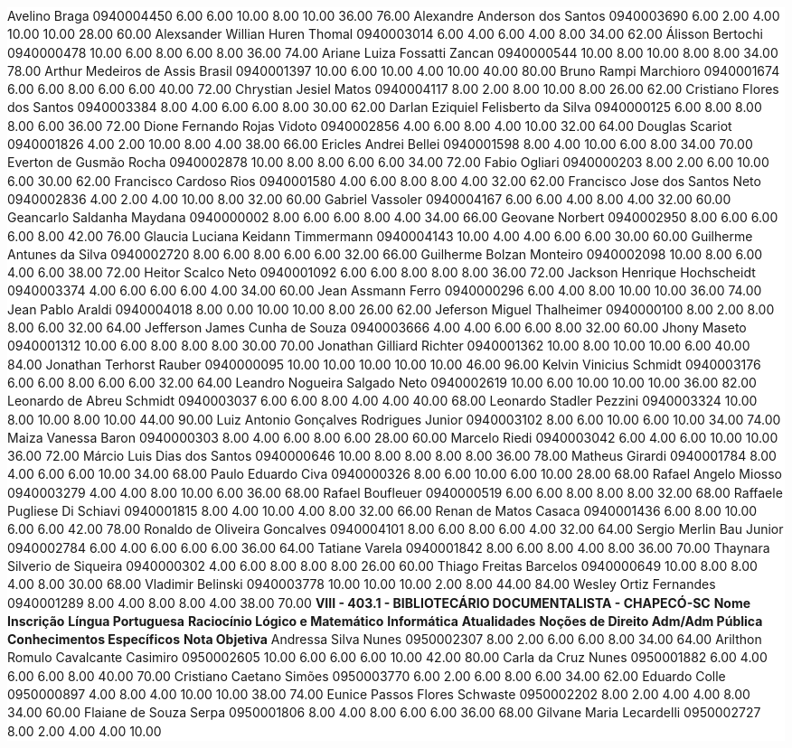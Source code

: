 Avelino Braga   0940004450   6.00   6.00   10.00   8.00   10.00   36.00   76.00     Alexandre Anderson dos Santos   0940003690   6.00   2.00   4.00   10.00   10.00   28.00   60.00     Alexsander Willian Huren Thomal   0940003014   6.00   4.00   6.00   4.00   8.00   34.00   62.00     Álisson Bertochi   0940000478   10.00   6.00   8.00   6.00   8.00   36.00   74.00     Ariane Luiza Fossatti Zancan   0940000544   10.00   8.00   10.00   8.00   8.00   34.00   78.00     Arthur Medeiros de Assis Brasil   0940001397   10.00   6.00   10.00   4.00   10.00   40.00   80.00     Bruno Rampi Marchioro   0940001674   6.00   6.00   8.00   6.00   6.00   40.00   72.00     Chrystian Jesiel Matos   0940004117   8.00   2.00   8.00   10.00   8.00   26.00   62.00     Cristiano Flores dos Santos   0940003384   8.00   4.00   6.00   6.00   8.00   30.00   62.00     Darlan Eziquiel Felisberto da Silva   0940000125   6.00   8.00   8.00   8.00   6.00   36.00   72.00     Dione Fernando Rojas Vidoto   0940002856   4.00   6.00   8.00   4.00   10.00   32.00   64.00     Douglas Scariot   0940001826   4.00   2.00   10.00   8.00   4.00   38.00   66.00     Ericles Andrei Bellei   0940001598   8.00   4.00   10.00   6.00   8.00   34.00   70.00     Everton de Gusmão Rocha   0940002878   10.00   8.00   8.00   6.00   6.00   34.00   72.00     Fabio Ogliari   0940000203   8.00   2.00   6.00   10.00   6.00   30.00   62.00     Francisco Cardoso Rios   0940001580   4.00   6.00   8.00   8.00   4.00   32.00   62.00     Francisco Jose dos Santos Neto   0940002836   4.00   2.00   4.00   10.00   8.00   32.00   60.00     Gabriel Vassoler   0940004167   6.00   6.00   4.00   8.00   4.00   32.00   60.00     Geancarlo Saldanha Maydana   0940000002   8.00   6.00   6.00   8.00   4.00   34.00   66.00     Geovane Norbert   0940002950   8.00   6.00   6.00   6.00   8.00   42.00   76.00     Glaucia Luciana Keidann Timmermann   0940004143   10.00   4.00   4.00   6.00   6.00   30.00   60.00     Guilherme Antunes da Silva   0940002720   8.00   6.00   8.00   6.00   6.00   32.00   66.00     Guilherme Bolzan Monteiro   0940002098   10.00   8.00   6.00   4.00   6.00   38.00   72.00     Heitor Scalco Neto   0940001092   6.00   6.00   8.00   8.00   8.00   36.00   72.00     Jackson Henrique Hochscheidt   0940003374   4.00   6.00   6.00   6.00   4.00   34.00   60.00     Jean Assmann Ferro   0940000296   6.00   4.00   8.00   10.00   10.00   36.00   74.00     Jean Pablo Araldi   0940004018   8.00   0.00   10.00   10.00   8.00   26.00   62.00     Jeferson Miguel Thalheimer   0940000100   8.00   2.00   8.00   8.00   6.00   32.00   64.00     Jefferson James Cunha de Souza   0940003666   4.00   4.00   6.00   6.00   8.00   32.00   60.00     Jhony Maseto   0940001312   10.00   6.00   8.00   8.00   8.00   30.00   70.00     Jonathan Gilliard Richter   0940001362   10.00   8.00   10.00   10.00   6.00   40.00   84.00     Jonathan Terhorst Rauber   0940000095   10.00   10.00   10.00   10.00   10.00   46.00   96.00     Kelvin Vinicius Schmidt   0940003176   6.00   6.00   8.00   6.00   6.00   32.00   64.00     Leandro Nogueira Salgado Neto   0940002619   10.00   6.00   10.00   10.00   10.00   36.00   82.00     Leonardo de Abreu Schmidt   0940003037   6.00   6.00   8.00   4.00   4.00   40.00   68.00     Leonardo Stadler Pezzini   0940003324   10.00   8.00   10.00   8.00   10.00   44.00   90.00     Luiz Antonio Gonçalves Rodrigues Junior   0940003102   8.00   6.00   10.00   6.00   10.00   34.00   74.00     Maiza Vanessa Baron   0940000303   8.00   4.00   6.00   8.00   6.00   28.00   60.00     Marcelo Riedi   0940003042   6.00   4.00   6.00   10.00   10.00   36.00   72.00     Márcio Luis Dias dos Santos   0940000646   10.00   8.00   8.00   8.00   8.00   36.00   78.00     Matheus Girardi   0940001784   8.00   4.00   6.00   6.00   10.00   34.00   68.00     Paulo Eduardo Civa   0940000326   8.00   6.00   10.00   6.00   10.00   28.00   68.00     Rafael Angelo Miosso   0940003279   4.00   4.00   8.00   10.00   6.00   36.00   68.00     Rafael Boufleuer   0940000519   6.00   6.00   8.00   8.00   8.00   32.00   68.00     Raffaele Pugliese Di Schiavi   0940001815   8.00   4.00   10.00   4.00   8.00   32.00   66.00     Renan de Matos Casaca   0940001436   6.00   8.00   10.00   6.00   6.00   42.00   78.00     Ronaldo de Oliveira Goncalves   0940004101   8.00   6.00   8.00   6.00   4.00   32.00   64.00     Sergio Merlin Bau Junior   0940002784   6.00   4.00   6.00   6.00   6.00   36.00   64.00     Tatiane Varela   0940001842   8.00   6.00   8.00   4.00   8.00   36.00   70.00     Thaynara Silverio de Siqueira   0940000302   4.00   6.00   8.00   8.00   8.00   26.00   60.00     Thiago Freitas Barcelos   0940000649   10.00   8.00   8.00   4.00   8.00   30.00   68.00     Vladimir Belinski   0940003778   10.00   10.00   10.00   2.00   8.00   44.00   84.00     Wesley Ortiz Fernandes   0940001289   8.00   4.00   8.00   8.00   4.00   38.00   70.00     **VIII - 403.1 - BIBLIOTECÁRIO DOCUMENTALISTA - CHAPECÓ-SC**     **Nome**   **Inscrição**   **Língua Portuguesa**   **Raciocínio Lógico e Matemático**   **Informática**   **Atualidades**   **Noções de Direito Adm/Adm Pública**   **Conhecimentos Específicos**   **Nota Objetiva**     Andressa Silva Nunes   0950002307   8.00   2.00   6.00   6.00   8.00   34.00   64.00     Arilthon Romulo Cavalcante Casimiro   0950002605   10.00   6.00   6.00   6.00   10.00   42.00   80.00     Carla da Cruz Nunes   0950001882   6.00   4.00   6.00   6.00   8.00   40.00   70.00     Cristiano Caetano Simões   0950003770   6.00   2.00   6.00   8.00   6.00   34.00   62.00     Eduardo Colle   0950000897   4.00   8.00   4.00   10.00   10.00   38.00   74.00     Eunice Passos Flores Schwaste   0950002202   8.00   2.00   4.00   4.00   8.00   34.00   60.00     Flaiane de Souza Serpa   0950001806   8.00   4.00   8.00   6.00   6.00   36.00   68.00     Gilvane Maria Lecardelli   0950002727   8.00   2.00   4.00   4.00   10.00